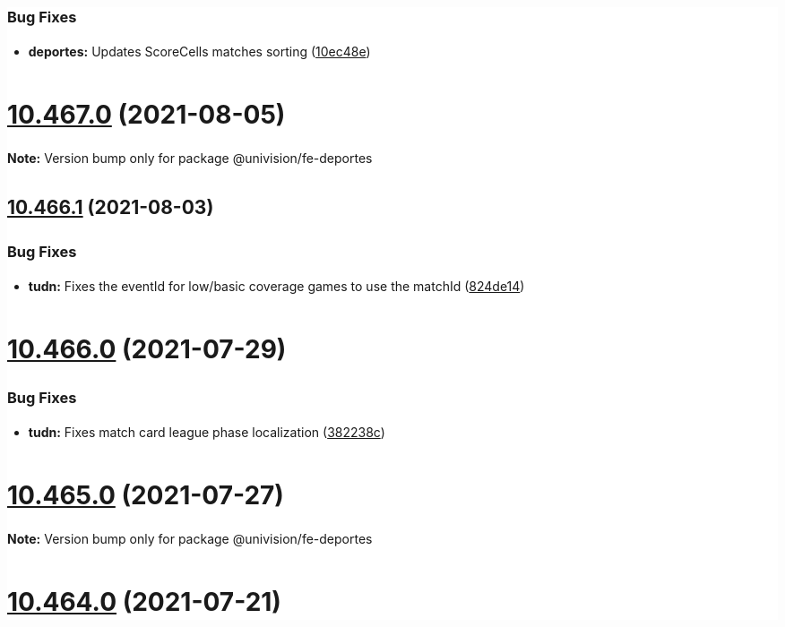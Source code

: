 
### Bug Fixes

* **deportes:** Updates ScoreCells matches sorting ([10ec48e](https://github.com/univision/univision-fe/commit/10ec48e06556f8e7fdab23a6b4066588be9828d3))





# [10.467.0](https://github.com/univision/univision-fe/compare/v10.466.2...v10.467.0) (2021-08-05)

**Note:** Version bump only for package @univision/fe-deportes





## [10.466.1](https://github.com/univision/univision-fe/compare/v10.466.0...v10.466.1) (2021-08-03)


### Bug Fixes

* **tudn:** Fixes the eventId for low/basic coverage games to use the matchId ([824de14](https://github.com/univision/univision-fe/commit/824de14eb3dca741b798df563a035a1d8fe1bff6))





# [10.466.0](https://github.com/univision/univision-fe/compare/v10.465.0...v10.466.0) (2021-07-29)


### Bug Fixes

* **tudn:** Fixes match card league phase localization ([382238c](https://github.com/univision/univision-fe/commit/382238cb54996ca910e350e2331591963989881b))





# [10.465.0](https://github.com/univision/univision-fe/compare/v10.464.0...v10.465.0) (2021-07-27)

**Note:** Version bump only for package @univision/fe-deportes





# [10.464.0](https://github.com/univision/univision-fe/compare/v10.463.0...v10.464.0) (2021-07-21)

